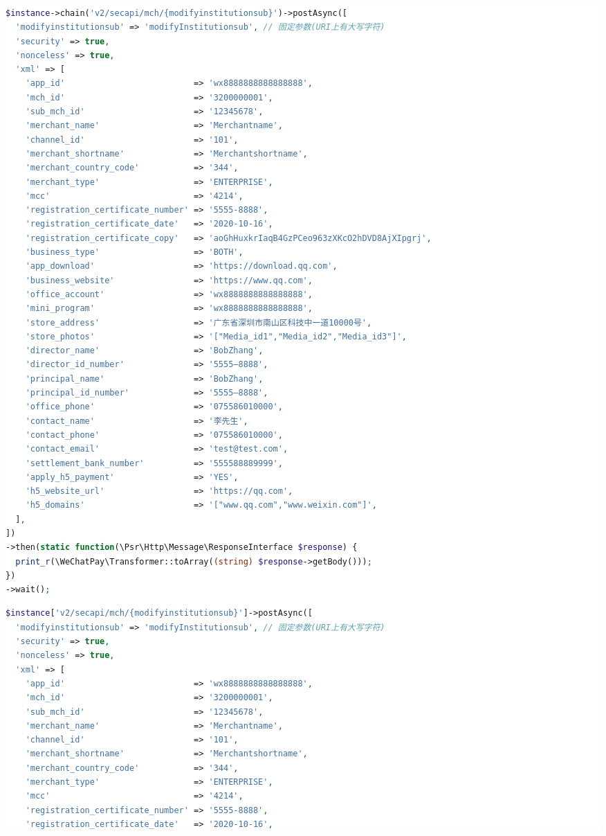 ```php [异步纯链式]
```

```php [异步声明式]
$instance->chain('v2/secapi/mch/{modifyinstitutionsub}')->postAsync([
  'modifyinstitutionsub' => 'modifyInstitutionsub', // 固定参数(URI上有大写字符)
  'security' => true,
  'nonceless' => true,
  'xml' => [
    'app_id'                          => 'wx8888888888888888',
    'mch_id'                          => '3200000001',
    'sub_mch_id'                      => '12345678',
    'merchant_name'                   => 'Merchantname',
    'channel_id'                      => '101',
    'merchant_shortname'              => 'Merchantshortname',
    'merchant_country_code'           => '344',
    'merchant_type'                   => 'ENTERPRISE',
    'mcc'                             => '4214',
    'registration_certificate_number' => '5555-8888',
    'registration_certificate_date'   => '2020-10-16',
    'registration_certificate_copy'   => 'aoGhHuxkrIaqB4GzPCeo963zXKcO2hDVD8AjXIpgrj',
    'business_type'                   => 'BOTH',
    'app_download'                    => 'https://download.qq.com',
    'business_website'                => 'https://www.qq.com',
    'office_account'                  => 'wx8888888888888888',
    'mini_program'                    => 'wx8888888888888888',
    'store_address'                   => '广东省深圳市南山区科技中一道10000号',
    'store_photos'                    => '["Media_id1","Media_id2","Media_id3"]',
    'director_name'                   => 'BobZhang',
    'director_id_number'              => '5555—8888',
    'principal_name'                  => 'BobZhang',
    'principal_id_number'             => '5555—8888',
    'office_phone'                    => '075586010000',
    'contact_name'                    => '李先生',
    'contact_phone'                   => '075586010000',
    'contact_email'                   => 'test@test.com',
    'settlement_bank_number'          => '555588889999',
    'apply_h5_payment'                => 'YES',
    'h5_website_url'                  => 'https://qq.com',
    'h5_domains'                      => '["www.qq.com","www.weixin.com"]',
  ],
])
->then(static function(\Psr\Http\Message\ResponseInterface $response) {
  print_r(\WeChatPay\Transformer::toArray((string) $response->getBody()));
})
->wait();
```

```php [异步属性式]
$instance['v2/secapi/mch/{modifyinstitutionsub}']->postAsync([
  'modifyinstitutionsub' => 'modifyInstitutionsub', // 固定参数(URI上有大写字符)
  'security' => true,
  'nonceless' => true,
  'xml' => [
    'app_id'                          => 'wx8888888888888888',
    'mch_id'                          => '3200000001',
    'sub_mch_id'                      => '12345678',
    'merchant_name'                   => 'Merchantname',
    'channel_id'                      => '101',
    'merchant_shortname'              => 'Merchantshortname',
    'merchant_country_code'           => '344',
    'merchant_type'                   => 'ENTERPRISE',
    'mcc'                             => '4214',
    'registration_certificate_number' => '5555-8888',
    'registration_certificate_date'   => '2020-10-16',
```
